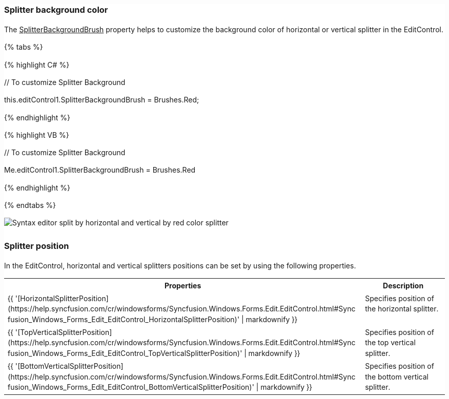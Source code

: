 ### Splitter background color 

The [SplitterBackgroundBrush](https://help.syncfusion.com/cr/windowsforms/Syncfusion.Windows.Forms.Edit.EditControl.html#Syncfusion_Windows_Forms_Edit_EditControl_SplitterBackgroundBrush) property helps to customize the background color of horizontal or vertical splitter in the EditControl.

{% tabs %}

{% highlight C# %}

// To customize Splitter Background

this.editControl1.SplitterBackgroundBrush = Brushes.Red;

{% endhighlight %}


{% highlight VB %}

// To customize Splitter Background

Me.editControl1.SplitterBackgroundBrush = Brushes.Red

{% endhighlight %}

{% endtabs %}

![Syntax editor split by horizontal and vertical by red color splitter](Appearance_images/Appearance_img3.jpg)

### Splitter position

In the EditControl, horizontal and vertical splitters positions can be set by using the following properties.

<table>
<tr>
<th>
Properties</th><th>
Description</th></tr>
<tr>
<td>
{{ '[HorizontalSplitterPosition](https://help.syncfusion.com/cr/windowsforms/Syncfusion.Windows.Forms.Edit.EditControl.html#Syncfusion_Windows_Forms_Edit_EditControl_HorizontalSplitterPosition)' | markdownify }}</td><td>
Specifies position of the horizontal splitter.</td></tr>
<tr>
<td>
{{ '[TopVerticalSplitterPosition](https://help.syncfusion.com/cr/windowsforms/Syncfusion.Windows.Forms.Edit.EditControl.html#Syncfusion_Windows_Forms_Edit_EditControl_TopVerticalSplitterPosition)' | markdownify }}</td><td>
Specifies position of the top vertical splitter.</td></tr>
<tr>
<td>
{{ '[BottomVerticalSplitterPosition](https://help.syncfusion.com/cr/windowsforms/Syncfusion.Windows.Forms.Edit.EditControl.html#Syncfusion_Windows_Forms_Edit_EditControl_BottomVerticalSplitterPosition)' | markdownify }}</td><td>
Specifies position of the bottom vertical splitter.</td></tr>
</table>
